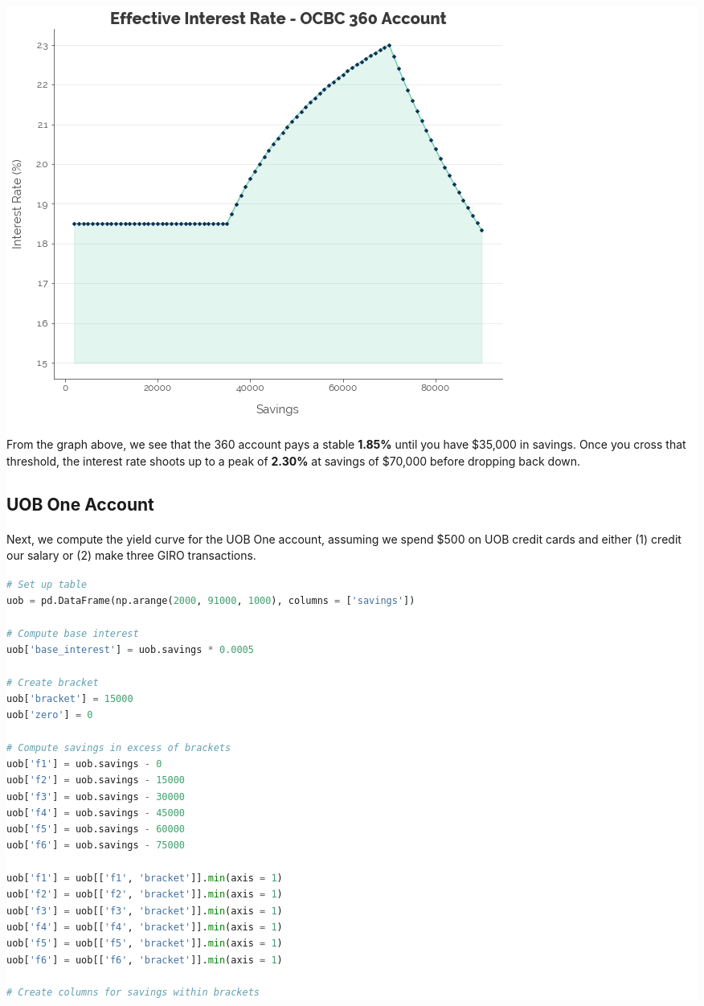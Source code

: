 ![](../graphics/2018-10-13-optimising-your-bank/plot1.png)


From the graph above, we see that the 360 account pays a stable **1.85%** until you have \$35,000 in savings. Once you cross that threshold, the interest rate shoots up to a peak of **2.30%** at savings of \$70,000 before dropping back down.  

## UOB One Account
Next, we compute the yield curve for the UOB One account, assuming we spend \$500 on UOB credit cards and either (1) credit our salary or (2) make three GIRO transactions.


```python
# Set up table
uob = pd.DataFrame(np.arange(2000, 91000, 1000), columns = ['savings'])

# Compute base interest
uob['base_interest'] = uob.savings * 0.0005

# Create bracket
uob['bracket'] = 15000
uob['zero'] = 0

# Compute savings in excess of brackets
uob['f1'] = uob.savings - 0
uob['f2'] = uob.savings - 15000
uob['f3'] = uob.savings - 30000
uob['f4'] = uob.savings - 45000
uob['f5'] = uob.savings - 60000
uob['f6'] = uob.savings - 75000

uob['f1'] = uob[['f1', 'bracket']].min(axis = 1)
uob['f2'] = uob[['f2', 'bracket']].min(axis = 1)
uob['f3'] = uob[['f3', 'bracket']].min(axis = 1)
uob['f4'] = uob[['f4', 'bracket']].min(axis = 1)
uob['f5'] = uob[['f5', 'bracket']].min(axis = 1)
uob['f6'] = uob[['f6', 'bracket']].min(axis = 1)

# Create columns for savings within brackets
```